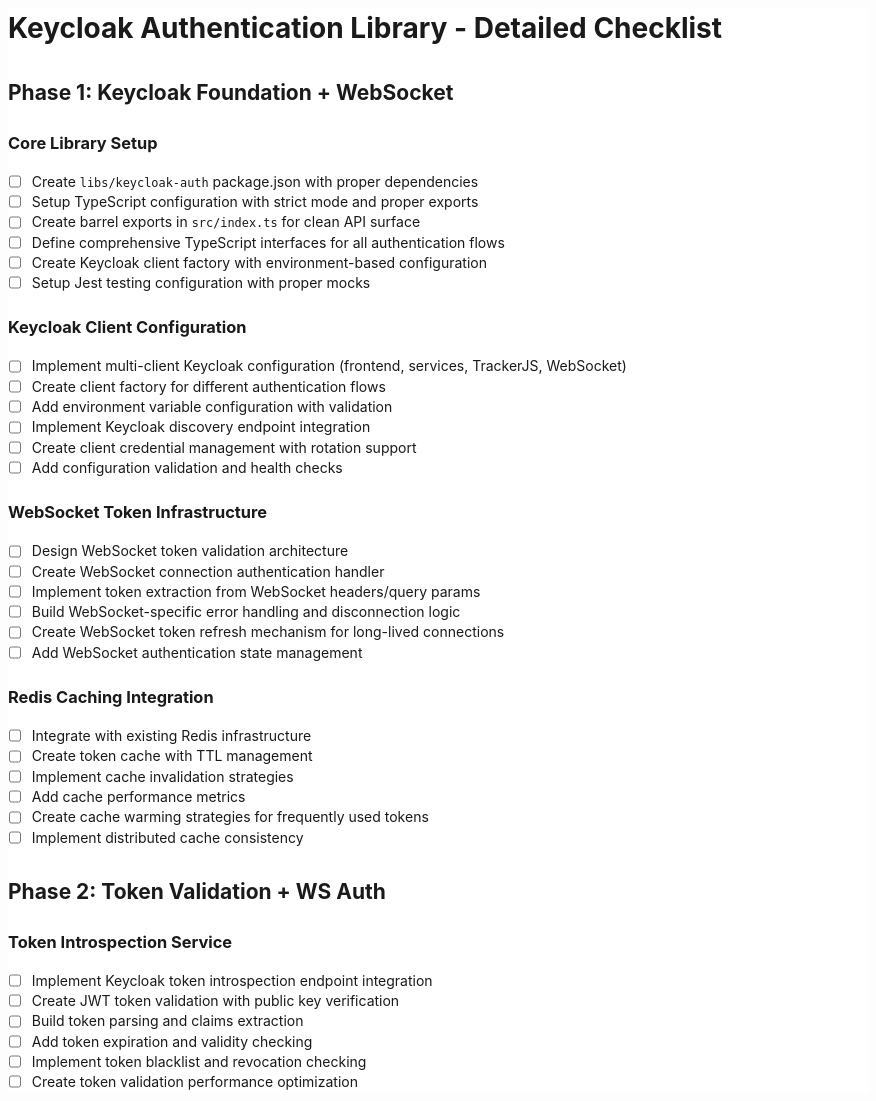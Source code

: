 # Keycloak Authentication Library - Detailed Checklist

## Phase 1: Keycloak Foundation + WebSocket

### Core Library Setup

- [ ] Create `libs/keycloak-auth` package.json with proper dependencies
- [ ] Setup TypeScript configuration with strict mode and proper exports
- [ ] Create barrel exports in `src/index.ts` for clean API surface
- [ ] Define comprehensive TypeScript interfaces for all authentication flows
- [ ] Create Keycloak client factory with environment-based configuration
- [ ] Setup Jest testing configuration with proper mocks

### Keycloak Client Configuration

- [ ] Implement multi-client Keycloak configuration (frontend, services, TrackerJS, WebSocket)
- [ ] Create client factory for different authentication flows
- [ ] Add environment variable configuration with validation
- [ ] Implement Keycloak discovery endpoint integration
- [ ] Create client credential management with rotation support
- [ ] Add configuration validation and health checks

### WebSocket Token Infrastructure

- [ ] Design WebSocket token validation architecture
- [ ] Create WebSocket connection authentication handler
- [ ] Implement token extraction from WebSocket headers/query params
- [ ] Build WebSocket-specific error handling and disconnection logic
- [ ] Create WebSocket token refresh mechanism for long-lived connections
- [ ] Add WebSocket authentication state management

### Redis Caching Integration

- [ ] Integrate with existing Redis infrastructure
- [ ] Create token cache with TTL management
- [ ] Implement cache invalidation strategies
- [ ] Add cache performance metrics
- [ ] Create cache warming strategies for frequently used tokens
- [ ] Implement distributed cache consistency

## Phase 2: Token Validation + WS Auth

### Token Introspection Service

- [ ] Implement Keycloak token introspection endpoint integration
- [ ] Create JWT token validation with public key verification
- [ ] Build token parsing and claims extraction
- [ ] Add token expiration and validity checking
- [ ] Implement token blacklist and revocation checking
- [ ] Create token validation performance optimization

